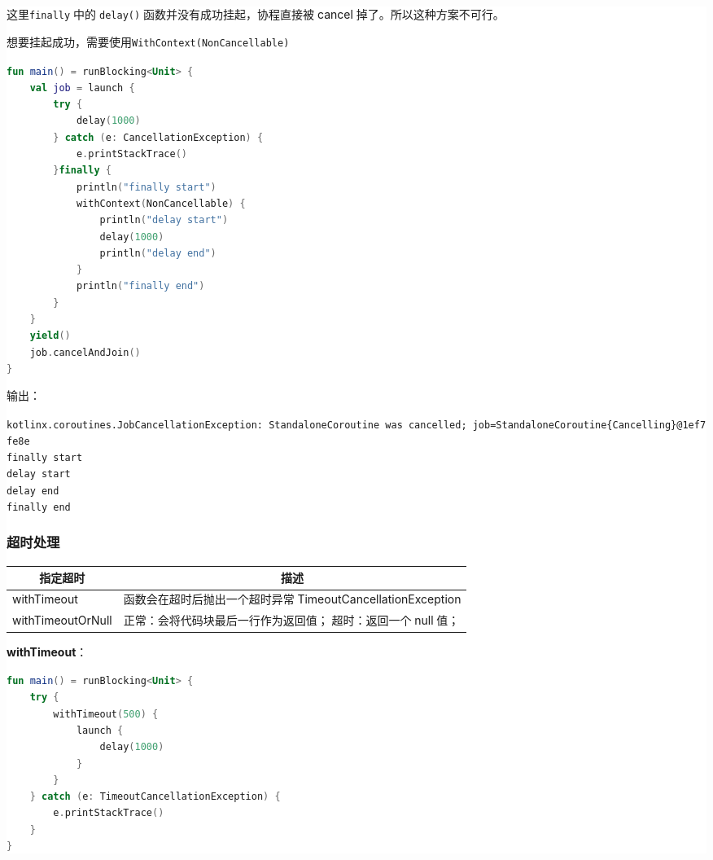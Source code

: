 这里`finally` 中的 `delay()` 函数并没有成功挂起，协程直接被 cancel 掉了。所以这种方案不可行。

想要挂起成功，需要使用`WithContext(NonCancellable)`

```kotlin
fun main() = runBlocking<Unit> {
    val job = launch {
        try {
            delay(1000)
        } catch (e: CancellationException) {
            e.printStackTrace()
        }finally {
            println("finally start")
            withContext(NonCancellable) {
                println("delay start")
                delay(1000)
                println("delay end")
            }
            println("finally end")
        }
    }
    yield()
    job.cancelAndJoin()
}
```

输出：

```
kotlinx.coroutines.JobCancellationException: StandaloneCoroutine was cancelled; job=StandaloneCoroutine{Cancelling}@1ef7fe8e
finally start
delay start
delay end
finally end
```

### 超时处理

| 指定超时          | 描述                                                         |
| ----------------- | ------------------------------------------------------------ |
| withTimeout       | 函数会在超时后抛出一个超时异常 TimeoutCancellationException  |
| withTimeoutOrNull | 正常：会将代码块最后一行作为返回值； 超时：返回一个 null 值； |

**withTimeout**：

```kotlin
fun main() = runBlocking<Unit> {
    try {
        withTimeout(500) {
            launch {
                delay(1000)
            }
        }
    } catch (e: TimeoutCancellationException) {
        e.printStackTrace()
    }
}
```
